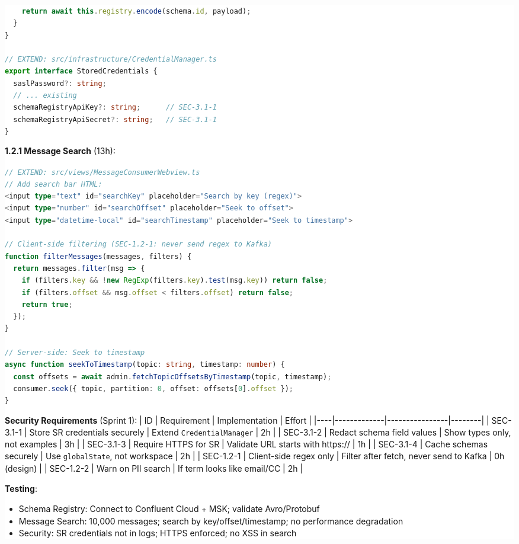 ```typescript
    return await this.registry.encode(schema.id, payload);
  }
}

// EXTEND: src/infrastructure/CredentialManager.ts
export interface StoredCredentials {
  saslPassword?: string;
  // ... existing
  schemaRegistryApiKey?: string;      // SEC-3.1-1
  schemaRegistryApiSecret?: string;   // SEC-3.1-1
}
```

**1.2.1 Message Search** (13h):
```typescript
// EXTEND: src/views/MessageConsumerWebview.ts
// Add search bar HTML:
<input type="text" id="searchKey" placeholder="Search by key (regex)">
<input type="number" id="searchOffset" placeholder="Seek to offset">
<input type="datetime-local" id="searchTimestamp" placeholder="Seek to timestamp">

// Client-side filtering (SEC-1.2-1: never send regex to Kafka)
function filterMessages(messages, filters) {
  return messages.filter(msg => {
    if (filters.key && !new RegExp(filters.key).test(msg.key)) return false;
    if (filters.offset && msg.offset < filters.offset) return false;
    return true;
  });
}

// Server-side: Seek to timestamp
async function seekToTimestamp(topic: string, timestamp: number) {
  const offsets = await admin.fetchTopicOffsetsByTimestamp(topic, timestamp);
  consumer.seek({ topic, partition: 0, offset: offsets[0].offset });
}
```

**Security Requirements** (Sprint 1):
| ID | Requirement | Implementation | Effort |
|----|-------------|----------------|--------|
| SEC-3.1-1 | Store SR credentials securely | Extend `CredentialManager` | 2h |
| SEC-3.1-2 | Redact schema field values | Show types only, not examples | 3h |
| SEC-3.1-3 | Require HTTPS for SR | Validate URL starts with https:// | 1h |
| SEC-3.1-4 | Cache schemas securely | Use `globalState`, not workspace | 2h |
| SEC-1.2-1 | Client-side regex only | Filter after fetch, never send to Kafka | 0h (design) |
| SEC-1.2-2 | Warn on PII search | If term looks like email/CC | 2h |

**Testing**:
- Schema Registry: Connect to Confluent Cloud + MSK; validate Avro/Protobuf
- Message Search: 10,000 messages; search by key/offset/timestamp; no performance degradation
- Security: SR credentials not in logs; HTTPS enforced; no XSS in search
